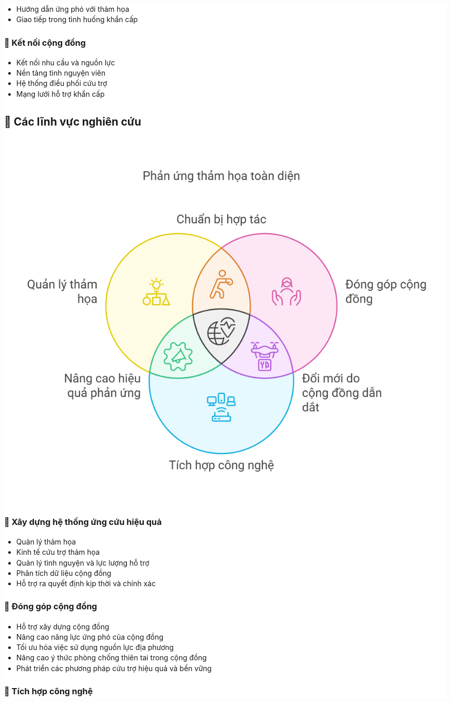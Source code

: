 - Hướng dẫn ứng phó với thảm họa
- Giao tiếp trong tình huống khẩn cấp
### 🤝 Kết nối cộng đồng
- Kết nối nhu cầu và nguồn lực
- Nền tảng tình nguyện viên
- Hệ thống điều phối cứu trợ
- Mạng lưới hỗ trợ khẩn cấp

## 🔬 Các lĩnh vực nghiên cứu
![Research](assets/images/tichhop.png)



### 🏃 Xây dựng hệ thống ứng cứu hiệu quả 
- Quản lý thảm họa
- Kinh tế cứu trợ thảm họa 
- Quản lý tình nguyện và lực lượng hỗ trợ
- Phân tích dữ liệu cộng đồng
- Hỗ trợ ra quyết định kịp thời và chính xác
### 🌳 Đóng góp cộng đồng
- Hỗ trợ xây dựng cộng đồng
- Nâng cao năng lực ứng phó của cộng đồng
- Tối ưu hóa việc sử dụng nguồn lực địa phương
- Nâng cao ý thức phòng chống thiên tai trong cộng đồng
- Phát triển các phương pháp cứu trợ hiệu quả và bền vững
### 🧠  Tích hợp công nghệ
